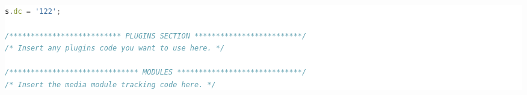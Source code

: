 ```javascript
s.dc = '122'; 
 
/************************** PLUGINS SECTION *************************/ 
/* Insert any plugins code you want to use here. */ 
 
/****************************** MODULES *****************************/ 
/* Insert the media module tracking code here. */ 
```
